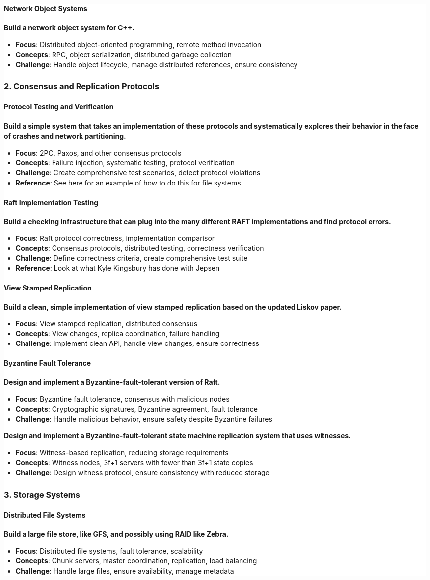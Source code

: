 #### Network Object Systems
**Build a network object system for C++.**
- **Focus**: Distributed object-oriented programming, remote method invocation
- **Concepts**: RPC, object serialization, distributed garbage collection
- **Challenge**: Handle object lifecycle, manage distributed references, ensure consistency

### 2. Consensus and Replication Protocols

#### Protocol Testing and Verification
**Build a simple system that takes an implementation of these protocols and systematically explores their behavior in the face of crashes and network partitioning.**
- **Focus**: 2PC, Paxos, and other consensus protocols
- **Concepts**: Failure injection, systematic testing, protocol verification
- **Challenge**: Create comprehensive test scenarios, detect protocol violations
- **Reference**: See here for an example of how to do this for file systems

#### Raft Implementation Testing
**Build a checking infrastructure that can plug into the many different RAFT implementations and find protocol errors.**
- **Focus**: Raft protocol correctness, implementation comparison
- **Concepts**: Consensus protocols, distributed testing, correctness verification
- **Challenge**: Define correctness criteria, create comprehensive test suite
- **Reference**: Look at what Kyle Kingsbury has done with Jepsen

#### View Stamped Replication
**Build a clean, simple implementation of view stamped replication based on the updated Liskov paper.**
- **Focus**: View stamped replication, distributed consensus
- **Concepts**: View changes, replica coordination, failure handling
- **Challenge**: Implement clean API, handle view changes, ensure correctness

#### Byzantine Fault Tolerance
**Design and implement a Byzantine-fault-tolerant version of Raft.**
- **Focus**: Byzantine fault tolerance, consensus with malicious nodes
- **Concepts**: Cryptographic signatures, Byzantine agreement, fault tolerance
- **Challenge**: Handle malicious behavior, ensure safety despite Byzantine failures

**Design and implement a Byzantine-fault-tolerant state machine replication system that uses witnesses.**
- **Focus**: Witness-based replication, reducing storage requirements
- **Concepts**: Witness nodes, 3f+1 servers with fewer than 3f+1 state copies
- **Challenge**: Design witness protocol, ensure consistency with reduced storage

### 3. Storage Systems

#### Distributed File Systems
**Build a large file store, like GFS, and possibly using RAID like Zebra.**
- **Focus**: Distributed file systems, fault tolerance, scalability
- **Concepts**: Chunk servers, master coordination, replication, load balancing
- **Challenge**: Handle large files, ensure availability, manage metadata
